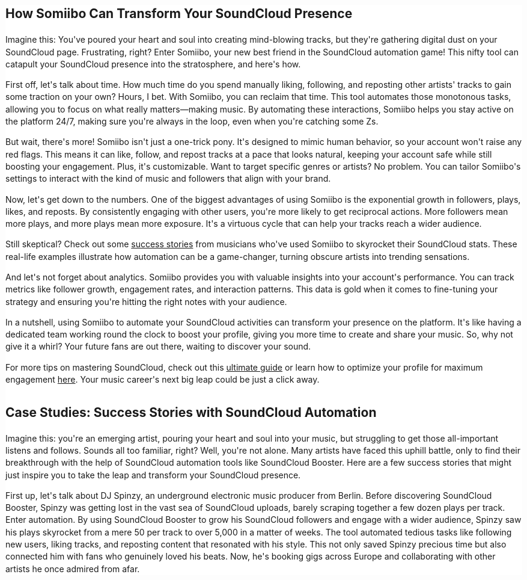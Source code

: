 ## How Somiibo Can Transform Your SoundCloud Presence

Imagine this: You've poured your heart and soul into creating mind-blowing tracks, but they're gathering digital dust on your SoundCloud page. Frustrating, right? Enter Somiibo, your new best friend in the SoundCloud automation game! This nifty tool can catapult your SoundCloud presence into the stratosphere, and here's how.

First off, let's talk about time. How much time do you spend manually liking, following, and reposting other artists' tracks to gain some traction on your own? Hours, I bet. With Somiibo, you can reclaim that time. This tool automates those monotonous tasks, allowing you to focus on what really matters—making music. By automating these interactions, Somiibo helps you stay active on the platform 24/7, making sure you're always in the loop, even when you're catching some Zs.

But wait, there's more! Somiibo isn't just a one-trick pony. It's designed to mimic human behavior, so your account won't raise any red flags. This means it can like, follow, and repost tracks at a pace that looks natural, keeping your account safe while still boosting your engagement. Plus, it's customizable. Want to target specific genres or artists? No problem. You can tailor Somiibo's settings to interact with the kind of music and followers that align with your brand.



Now, let's get down to the numbers. One of the biggest advantages of using Somiibo is the exponential growth in followers, plays, likes, and reposts. By consistently engaging with other users, you're more likely to get reciprocal actions. More followers mean more plays, and more plays mean more exposure. It's a virtuous cycle that can help your tracks reach a wider audience. 

Still skeptical? Check out some [success stories](https://soundcloudbooster.com/blog/how-to-leverage-somiibo-to-grow-your-soundcloud-account) from musicians who've used Somiibo to skyrocket their SoundCloud stats. These real-life examples illustrate how automation can be a game-changer, turning obscure artists into trending sensations.

And let's not forget about analytics. Somiibo provides you with valuable insights into your account's performance. You can track metrics like follower growth, engagement rates, and interaction patterns. This data is gold when it comes to fine-tuning your strategy and ensuring you're hitting the right notes with your audience.

In a nutshell, using Somiibo to automate your SoundCloud activities can transform your presence on the platform. It's like having a dedicated team working round the clock to boost your profile, giving you more time to create and share your music. So, why not give it a whirl? Your future fans are out there, waiting to discover your sound.

For more tips on mastering SoundCloud, check out this [ultimate guide](https://soundcloudbooster.com/blog/the-ultimate-guide-to-using-somiibo-for-soundcloud-growth) or learn how to optimize your profile for maximum engagement [here](https://soundcloudbooster.com/blog/how-can-you-optimize-your-soundcloud-profile-for-maximum-engagement). Your music career's next big leap could be just a click away.

## Case Studies: Success Stories with SoundCloud Automation

Imagine this: you're an emerging artist, pouring your heart and soul into your music, but struggling to get those all-important listens and follows. Sounds all too familiar, right? Well, you're not alone. Many artists have faced this uphill battle, only to find their breakthrough with the help of SoundCloud automation tools like SoundCloud Booster. Here are a few success stories that might just inspire you to take the leap and transform your SoundCloud presence.

First up, let's talk about DJ Spinzy, an underground electronic music producer from Berlin. Before discovering SoundCloud Booster, Spinzy was getting lost in the vast sea of SoundCloud uploads, barely scraping together a few dozen plays per track. Enter automation. By using SoundCloud Booster to grow his SoundCloud followers and engage with a wider audience, Spinzy saw his plays skyrocket from a mere 50 per track to over 5,000 in a matter of weeks. The tool automated tedious tasks like following new users, liking tracks, and reposting content that resonated with his style. This not only saved Spinzy precious time but also connected him with fans who genuinely loved his beats. Now, he's booking gigs across Europe and collaborating with other artists he once admired from afar.
